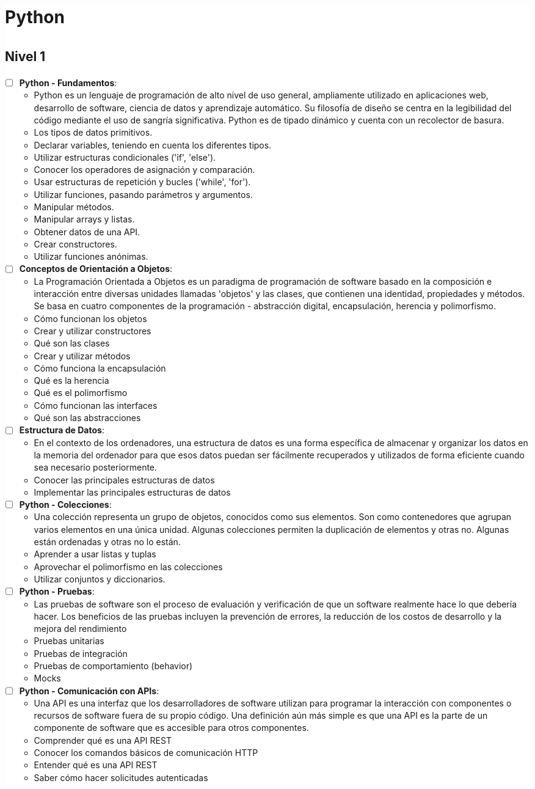 # Python
## Nivel 1
- [ ] **Python - Fundamentos**:
   - Python es un lenguaje de programación de alto nivel de uso general, ampliamente utilizado en aplicaciones web, desarrollo de software, ciencia de datos y aprendizaje automático. Su filosofía de diseño se centra en la legibilidad del código mediante el uso de sangría significativa. Python es de tipado dinámico y cuenta con un recolector de basura.
   - Los tipos de datos primitivos.
   - Declarar variables, teniendo en cuenta los diferentes tipos.
   - Utilizar estructuras condicionales ('if', 'else').
   - Conocer los operadores de asignación y comparación.
   - Usar estructuras de repetición y bucles ('while', 'for').
   - Utilizar funciones, pasando parámetros y argumentos.
   - Manipular métodos.
   - Manipular arrays y listas.
   - Obtener datos de una API.
   - Crear constructores.
   - Utilizar funciones anónimas.
- [ ] **Conceptos de Orientación a Objetos**:
   - La Programación Orientada a Objetos es un paradigma de programación de software basado en la composición e interacción entre diversas unidades llamadas 'objetos' y las clases, que contienen una identidad, propiedades y métodos. Se basa en cuatro componentes de la programación - abstracción digital, encapsulación, herencia y polimorfismo.
   - Cómo funcionan los objetos
   - Crear y utilizar constructores
   - Qué son las clases
   - Crear y utilizar métodos
   - Cómo funciona la encapsulación
   - Qué es la herencia
   - Qué es el polimorfismo
   - Cómo funcionan las interfaces
   - Qué son las abstracciones
- [ ] **Estructura de Datos**:
   - En el contexto de los ordenadores, una estructura de datos es una forma específica de almacenar y organizar los datos en la memoria del ordenador para que esos datos puedan ser fácilmente recuperados y utilizados de forma eficiente cuando sea necesario posteriormente.
   - Conocer las principales estructuras de datos
   - Implementar las principales estructuras de datos
- [ ] **Python - Colecciones**:
   - Una colección representa un grupo de objetos, conocidos como sus elementos. Son como contenedores que agrupan varios elementos en una única unidad. Algunas colecciones permiten la duplicación de elementos y otras no. Algunas están ordenadas y otras no lo están.
   - Aprender a usar listas y tuplas
   - Aprovechar el polimorfismo en las colecciones
   - Utilizar conjuntos y diccionarios.
- [ ] **Python - Pruebas**:
   - Las pruebas de software son el proceso de evaluación y verificación de que un software realmente hace lo que debería hacer. Los beneficios de las pruebas incluyen la prevención de errores, la reducción de los costos de desarrollo y la mejora del rendimiento
   - Pruebas unitarias
   - Pruebas de integración
   - Pruebas de comportamiento (behavior)
   - Mocks
- [ ] **Python - Comunicación con APIs**:
   - Una API es una interfaz que los desarrolladores de software utilizan para programar la interacción con componentes o recursos de software fuera de su propio código. Una definición aún más simple es que una API es la parte de un componente de software que es accesible para otros componentes.
   - Comprender qué es una API REST
   - Conocer los comandos básicos de comunicación HTTP
   - Entender qué es una API REST
   - Saber cómo hacer solicitudes autenticadas